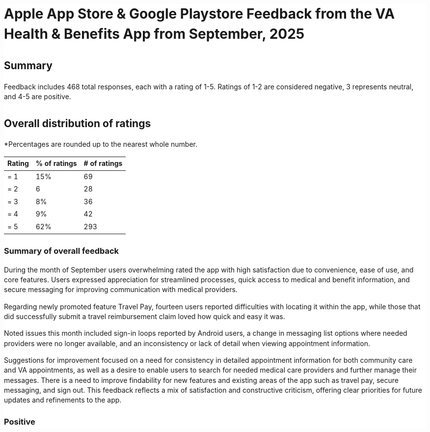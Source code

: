 # Apple App Store & Google Playstore Feedback from the VA Health & Benefits App from September, 2025 

## Summary 

Feedback includes 468 total responses, each with a rating of 1-5. Ratings of 1-2 are considered negative, 3 represents neutral, and 4-5 are positive. 

  

## Overall distribution of ratings 
*Percentages are rounded up to the nearest whole number. 

  

| Rating | % of ratings | # of ratings | 
|--|--|--| 
| = 1 | 15% | 69 | 
| = 2 | 6 | 28 | 
| = 3 | 8% | 36 | 
| = 4 | 9% | 42 | 
| = 5 | 62% | 293 | 

  

### Summary of overall feedback 

During the month of September users overwhelming rated the app with high satisfaction due to convenience, ease of use, and core features. Users expressed appreciation for streamlined processes, quick access to medical and benefit information, and secure messaging for improving communication with medical providers. 

 
Regarding newly promoted feature Travel Pay, fourteen users reported difficulties with locating it within the app, while those that did successfully submit a travel reimbursement claim loved how quick and easy it was. 

Noted issues this month included sign-in loops reported by Android users, a change in messaging list options where needed providers were no longer available, and an inconsistency or lack of detail when viewing appointment information. 

Suggestions for improvement focused on a need for consistency in detailed appointment information for both community care and VA appointments, as well as a desire to enable users to search for needed medical care providers and further manage their messages. There is a need to improve findability for new features and existing areas of the app such as travel pay, secure messaging, and sign out. This feedback reflects a mix of satisfaction and constructive criticism, offering clear priorities for future updates and refinements to the app. 

  

### Positive 
